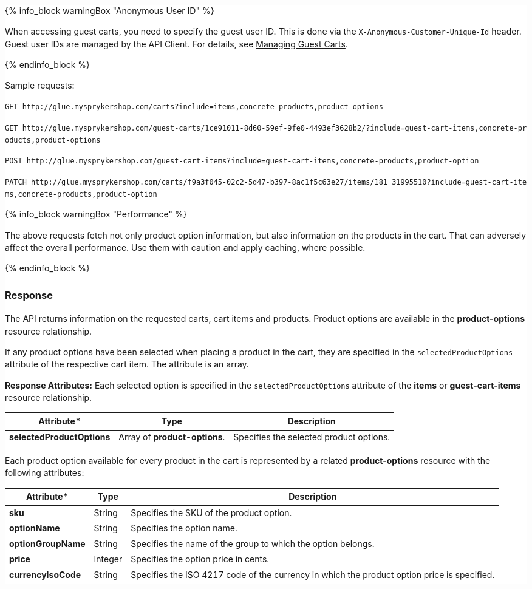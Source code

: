 {% info_block warningBox "Anonymous User ID" %}

When accessing guest carts, you need to specify the guest user ID. This is done via the `X-Anonymous-Customer-Unique-Id` header. Guest user IDs are managed by the API Client. For details, see [Managing Guest Carts](/docs/scos/dev/glue-api/202001.0/glue-api-storefront-guides/managing-carts/managing-guest-carts.html).

{% endinfo_block %}

Sample requests: 

`GET http://glue.mysprykershop.com/carts?include=items,concrete-products,product-options`

`GET http://glue.mysprykershop.com/guest-carts/1ce91011-8d60-59ef-9fe0-4493ef3628b2/?include=guest-cart-items,concrete-products,product-options`

`POST http://glue.mysprykershop.com/guest-cart-items?include=guest-cart-items,concrete-products,product-option`

`PATCH http://glue.mysprykershop.com/carts/f9a3f045-02c2-5d47-b397-8ac1f5c63e27/items/181_31995510?include=guest-cart-items,concrete-products,product-option`

{% info_block warningBox "Performance" %}

The above requests fetch not only product option information, but also information on the products in the cart. That can adversely affect the overall performance. Use them with caution and apply caching, where possible.

{% endinfo_block %}

### Response
The API returns information on the requested carts, cart items and products. Product options are available in the **product-options** resource relationship.

If any product options have been selected when placing a product in the cart, they are specified in the `selectedProductOptions` attribute of the respective cart item. The attribute is an array.

**Response Attributes:**
Each selected option is specified in the `selectedProductOptions` attribute of the **items** or **guest-cart-items** resource relationship.

| Attribute* | Type | Description |
| --- | --- | --- |
| **selectedProductOptions** | Array of **product-options**. | Specifies the selected product options. |

Each product option available for every product in the cart is represented by a related **product-options** resource with the following attributes:

| Attribute* | Type | Description |
| --- | --- | --- |
| **sku** | String | Specifies the SKU of the product option. |
| **optionName** | String | Specifies the option name. |
| **optionGroupName** | String | Specifies the name of the group to which the option belongs. |
| **price** | Integer | Specifies the option price in cents. |
| **currencyIsoCode** | String | Specifies the ISO 4217 code of the currency in which the product option price is specified. |
